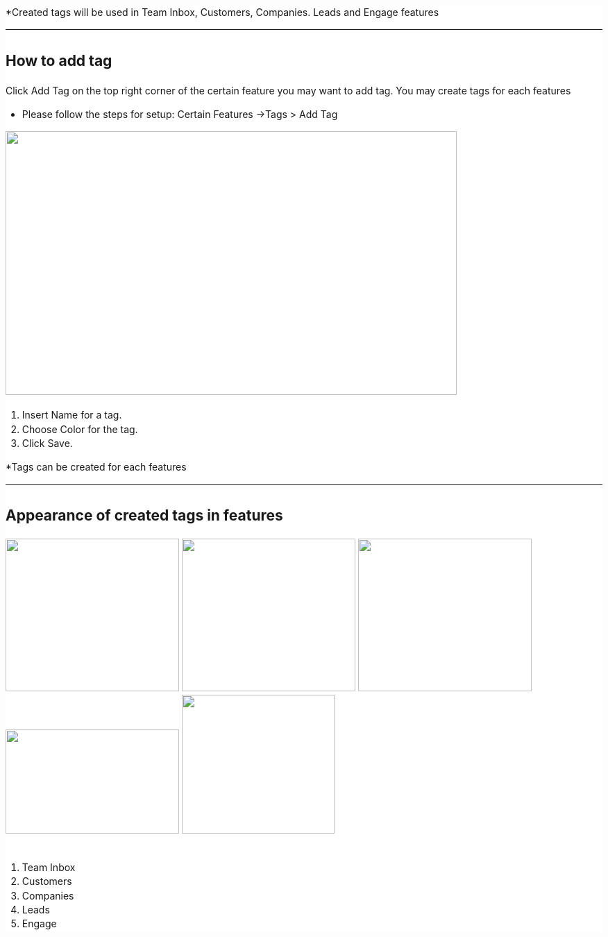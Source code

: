 <aside class="notice">
  *Created tags will be used in Team Inbox, Customers, Companies. Leads and Engage features
</aside>

---

## How to add tag
Click Add Tag on the top right corner of the certain feature you may want to add tag. You may create tags for each features

+ Please follow the steps for setup: Certain Features ->Tags > Add Tag

<div>
  <img src="https://s3-us-west-2.amazonaws.com/erxes-docs/customer-support/customer-support-16.png" style="width:650px;height:380px;"/>
</div>

1. Insert Name for a tag.
2. Choose Color for the tag.
3. Click Save.

<aside class="notice">
  *Tags can be created for each features
</aside>

---

## Appearance of created tags in features

<div>
  <img src="https://s3-us-west-2.amazonaws.com/erxes-docs/customer-support/customer-support-19.png" style="width:250px;height:220px;"/>
  <img src="https://s3-us-west-2.amazonaws.com/erxes-docs/customer-support/customer-support-20.png" style="width:250px;height:220px;"/>
  <img src="https://s3-us-west-2.amazonaws.com/erxes-docs/customer-support/customer-support-21.png" style="width:250px;height:220px;"/>
  <br/>
  <img src="https://s3-us-west-2.amazonaws.com/erxes-docs/customer-support/customer-support-22.png" style="width:250px;height:150px;margin-bottom:25px;"/>
  <img src="https://s3-us-west-2.amazonaws.com/erxes-docs/customer-support/customer-support-23.png" style="width:220px;height:200px;"/>
</div>

1. Team Inbox
2. Customers
3. Companies
4. Leads
5. Engage
